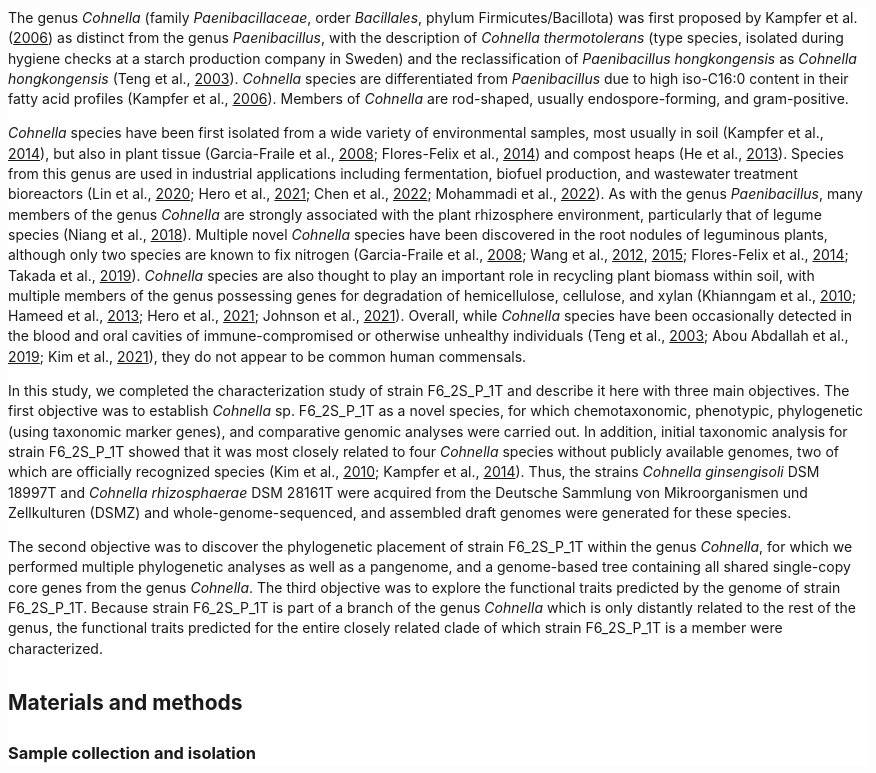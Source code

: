 The genus *Cohnella* (family *Paenibacillaceae*, order *Bacillales*, phylum Firmicutes/Bacillota) was first proposed by Kampfer et al. ([2006](#B30)) as distinct from the genus *Paenibacillus*, with the description of *Cohnella thermotolerans* (type species, isolated during hygiene checks at a starch production company in Sweden) and the reclassification of *Paenibacillus hongkongensis* as *Cohnella hongkongensis* (Teng et al., [2003](#B71)). *Cohnella* species are differentiated from *Paenibacillus* due to high iso-C16:0 content in their fatty acid profiles (Kampfer et al., [2006](#B30)). Members of *Cohnella* are rod-shaped, usually endospore-forming, and gram-positive.

*Cohnella* species have been first isolated from a wide variety of environmental samples, most usually in soil (Kampfer et al., [2014](#B29)), but also in plant tissue (Garcia-Fraile et al., [2008](#B21); Flores-Felix et al., [2014](#B20)) and compost heaps (He et al., [2013](#B24)). Species from this genus are used in industrial applications including fermentation, biofuel production, and wastewater treatment bioreactors (Lin et al., [2020](#B42); Hero et al., [2021](#B25); Chen et al., [2022](#B14); Mohammadi et al., [2022](#B47)). As with the genus *Paenibacillus*, many members of the genus *Cohnella* are strongly associated with the plant rhizosphere environment, particularly that of legume species (Niang et al., [2018](#B49)). Multiple novel *Cohnella* species have been discovered in the root nodules of leguminous plants, although only two species are known to fix nitrogen (Garcia-Fraile et al., [2008](#B21); Wang et al., [2012](#B76), [2015](#B77); Flores-Felix et al., [2014](#B20); Takada et al., [2019](#B69)). *Cohnella* species are also thought to play an important role in recycling plant biomass within soil, with multiple members of the genus possessing genes for degradation of hemicellulose, cellulose, and xylan (Khianngam et al., [2010](#B31); Hameed et al., [2013](#B23); Hero et al., [2021](#B25); Johnson et al., [2021](#B28)). Overall, while *Cohnella* species have been occasionally detected in the blood and oral cavities of immune-compromised or otherwise unhealthy individuals (Teng et al., [2003](#B71); Abou Abdallah et al., [2019](#B1); Kim et al., [2021](#B34)), they do not appear to be common human commensals.

In this study, we completed the characterization study of strain F6\_2S\_P\_1T and describe it here with three main objectives. The first objective was to establish *Cohnella* sp. F6\_2S\_P\_1T as a novel species, for which chemotaxonomic, phenotypic, phylogenetic (using taxonomic marker genes), and comparative genomic analyses were carried out. In addition, initial taxonomic analysis for strain F6\_2S\_P\_1T showed that it was most closely related to four *Cohnella* species without publicly available genomes, two of which are officially recognized species (Kim et al., [2010](#B35); Kampfer et al., [2014](#B29)). Thus, the strains *Cohnella ginsengisoli* DSM 18997T and *Cohnella rhizosphaerae* DSM 28161T were acquired from the Deutsche Sammlung von Mikroorganismen und Zellkulturen (DSMZ) and whole-genome-sequenced, and assembled draft genomes were generated for these species.

The second objective was to discover the phylogenetic placement of strain F6\_2S\_P\_1T within the genus *Cohnella*, for which we performed multiple phylogenetic analyses as well as a pangenome, and a genome-based tree containing all shared single-copy core genes from the genus *Cohnella*. The third objective was to explore the functional traits predicted by the genome of strain F6\_2S\_P\_1T. Because strain F6\_2S\_P\_1T is part of a branch of the genus *Cohnella* which is only distantly related to the rest of the genus, the functional traits predicted for the entire closely related clade of which strain F6\_2S\_P\_1T is a member were characterized.

## Materials and methods

### Sample collection and isolation
